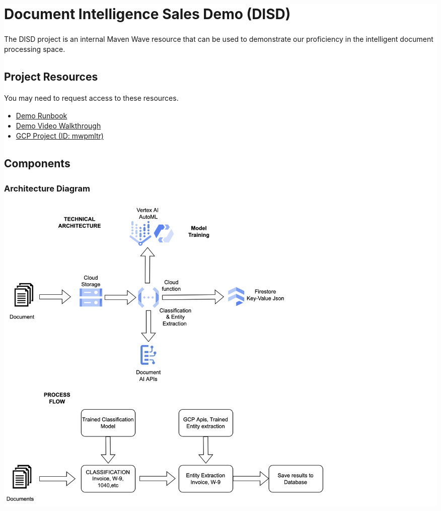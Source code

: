 # Document Intelligence Sales Demo (DISD)
The DISD project is an internal Maven Wave resource that can be used to demonstrate our proficiency in the intelligent document processing space.

## Project Resources
You may need to request access to these resources.

* [Demo Runbook](https://docs.google.com/document/d/1wVuUB9oPptj9kFrZD5Q9c88HvtXQYDAdlUsBeXsptFU/edit?usp=sharing)
* [Demo Video Walkthrough](https://drive.google.com/file/d/1LD0rnAfTQtgrNKkfjtqopTWadmqT-IG4/view?usp=sharing)
* [GCP Project (ID: mwpmltr)](https://console.cloud.google.com/welcome?project=mwpmltr)

## Components

### Architecture Diagram
<img src="./architecture_diagram.png" alt="Architecture Digram" width="75%"/>
